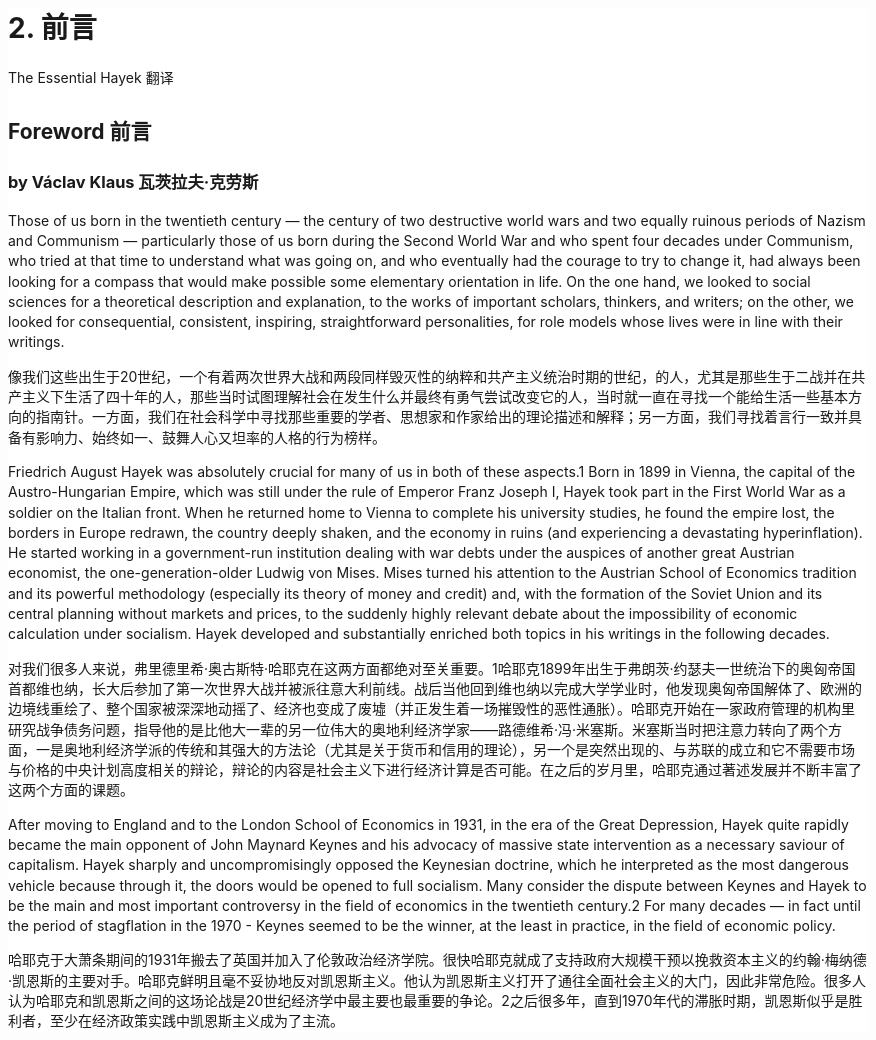 # 2. 前言

The Essential Hayek 翻译

## Foreword 前言

### by Václav Klaus 瓦茨拉夫·克劳斯

Those of us born in the twentieth century — the century of two destructive world wars and two equally ruinous periods of Nazism and Communism — particularly those of us born during the Second World War and who spent four decades under Communism, who tried at that time to understand what was going on, and who eventually had the courage to try to change it, had always been looking for a compass that would make possible some elementary orientation in life. On the one hand, we looked to social sciences for a theoretical description and explanation, to the works of important scholars, thinkers, and writers; on the other, we looked for consequential, consistent, inspiring, straightforward personalities, for role models whose lives were in line with their writings.

像我们这些出生于20世纪，一个有着两次世界大战和两段同样毁灭性的纳粹和共产主义统治时期的世纪，的人，尤其是那些生于二战并在共产主义下生活了四十年的人，那些当时试图理解社会在发生什么并最终有勇气尝试改变它的人，当时就一直在寻找一个能给生活一些基本方向的指南针。一方面，我们在社会科学中寻找那些重要的学者、思想家和作家给出的理论描述和解释；另一方面，我们寻找着言行一致并具备有影响力、始终如一、鼓舞人心又坦率的人格的行为榜样。

Friedrich August Hayek was absolutely crucial for many of us in both of these aspects.1 Born in 1899 in Vienna, the capital of the Austro-Hungarian Empire, which was still under the rule of Emperor Franz Joseph I, Hayek took part in the First World War as a soldier on the Italian front. When he returned home to Vienna to complete his university studies, he found the empire lost, the borders in Europe redrawn, the country deeply shaken, and the economy in ruins \(and experiencing a devastating hyperinflation\). He started working in a government-run institution dealing with war debts under the auspices of another great Austrian economist, the one-generation-older Ludwig von Mises. Mises turned his attention to the Austrian School of Economics tradition and its powerful methodology \(especially its theory of money and credit\) and, with the formation of the Soviet Union and its central planning without markets and prices, to the suddenly highly relevant debate about the impossibility of economic calculation under socialism. Hayek developed and substantially enriched both topics in his writings in the following decades.

对我们很多人来说，弗里德里希·奥古斯特·哈耶克在这两方面都绝对至关重要。1哈耶克1899年出生于弗朗茨·约瑟夫一世统治下的奥匈帝国首都维也纳，长大后参加了第一次世界大战并被派往意大利前线。战后当他回到维也纳以完成大学学业时，他发现奥匈帝国解体了、欧洲的边境线重绘了、整个国家被深深地动摇了、经济也变成了废墟（并正发生着一场摧毁性的恶性通胀）。哈耶克开始在一家政府管理的机构里研究战争债务问题，指导他的是比他大一辈的另一位伟大的奥地利经济学家——路德维希·冯·米塞斯。米塞斯当时把注意力转向了两个方面，一是奥地利经济学派的传统和其强大的方法论（尤其是关于货币和信用的理论），另一个是突然出现的、与苏联的成立和它不需要市场与价格的中央计划高度相关的辩论，辩论的内容是社会主义下进行经济计算是否可能。在之后的岁月里，哈耶克通过著述发展并不断丰富了这两个方面的课题。

After moving to England and to the London School of Economics in 1931, in the era of the Great Depression, Hayek quite rapidly became the main opponent of John Maynard Keynes and his advocacy of massive state intervention as a necessary saviour of capitalism. Hayek sharply and uncompromisingly opposed the Keynesian doctrine, which he interpreted as the most dangerous vehicle because through it, the doors would be opened to full socialism. Many consider the dispute between Keynes and Hayek to be the main and most important controversy in the field of economics in the twentieth century.2 For many decades — in fact until the period of stagflation in the 1970 - Keynes seemed to be the winner, at the least in practice, in the field of economic policy.

哈耶克于大萧条期间的1931年搬去了英国并加入了伦敦政治经济学院。很快哈耶克就成了支持政府大规模干预以挽救资本主义的约翰·梅纳德·凯恩斯的主要对手。哈耶克鲜明且毫不妥协地反对凯恩斯主义。他认为凯恩斯主义打开了通往全面社会主义的大门，因此非常危险。很多人认为哈耶克和凯恩斯之间的这场论战是20世纪经济学中最主要也最重要的争论。2之后很多年，直到1970年代的滞胀时期，凯恩斯似乎是胜利者，至少在经济政策实践中凯恩斯主义成为了主流。

